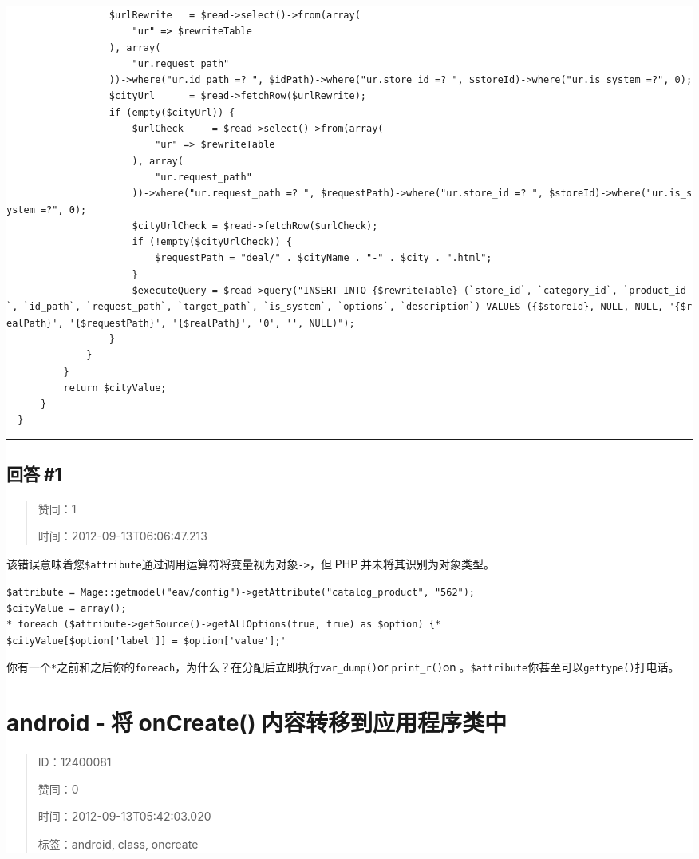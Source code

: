 ```
                  $urlRewrite   = $read->select()->from(array(
                      "ur" => $rewriteTable
                  ), array(
                      "ur.request_path"
                  ))->where("ur.id_path =? ", $idPath)->where("ur.store_id =? ", $storeId)->where("ur.is_system =?", 0);
                  $cityUrl      = $read->fetchRow($urlRewrite);
                  if (empty($cityUrl)) {
                      $urlCheck     = $read->select()->from(array(
                          "ur" => $rewriteTable
                      ), array(
                          "ur.request_path"
                      ))->where("ur.request_path =? ", $requestPath)->where("ur.store_id =? ", $storeId)->where("ur.is_system =?", 0);
                      $cityUrlCheck = $read->fetchRow($urlCheck);
                      if (!empty($cityUrlCheck)) {
                          $requestPath = "deal/" . $cityName . "-" . $city . ".html";
                      }
                      $executeQuery = $read->query("INSERT INTO {$rewriteTable} (`store_id`, `category_id`, `product_id`, `id_path`, `request_path`, `target_path`, `is_system`, `options`, `description`) VALUES ({$storeId}, NULL, NULL, '{$realPath}', '{$requestPath}', '{$realPath}', '0', '', NULL)");
                  }
              }
          }
          return $cityValue;
      }
  } 
```

* * *

## 回答 #1

> 赞同：1
> 
> 时间：2012-09-13T06:06:47.213

该错误意味着您`$attribute`通过调用运算符将​​变量视为对象`->`，但 PHP 并未将其识别为对象类型。

```
$attribute = Mage::getmodel("eav/config")->getAttribute("catalog_product", "562");
$cityValue = array();
* foreach ($attribute->getSource()->getAllOptions(true, true) as $option) {*
$cityValue[$option['label']] = $option['value'];' 
```

你有一个`*`之前和之后你的`foreach`，为什么？在分配后立即执行`var_dump()`or `print_r()`on 。`$attribute`你甚至可以`gettype()`打电话。

# android - 将 onCreate() 内容转移到应用程序类中

> ID：12400081
> 
> 赞同：0
> 
> 时间：2012-09-13T05:42:03.020
> 
> 标签：android, class, oncreate
